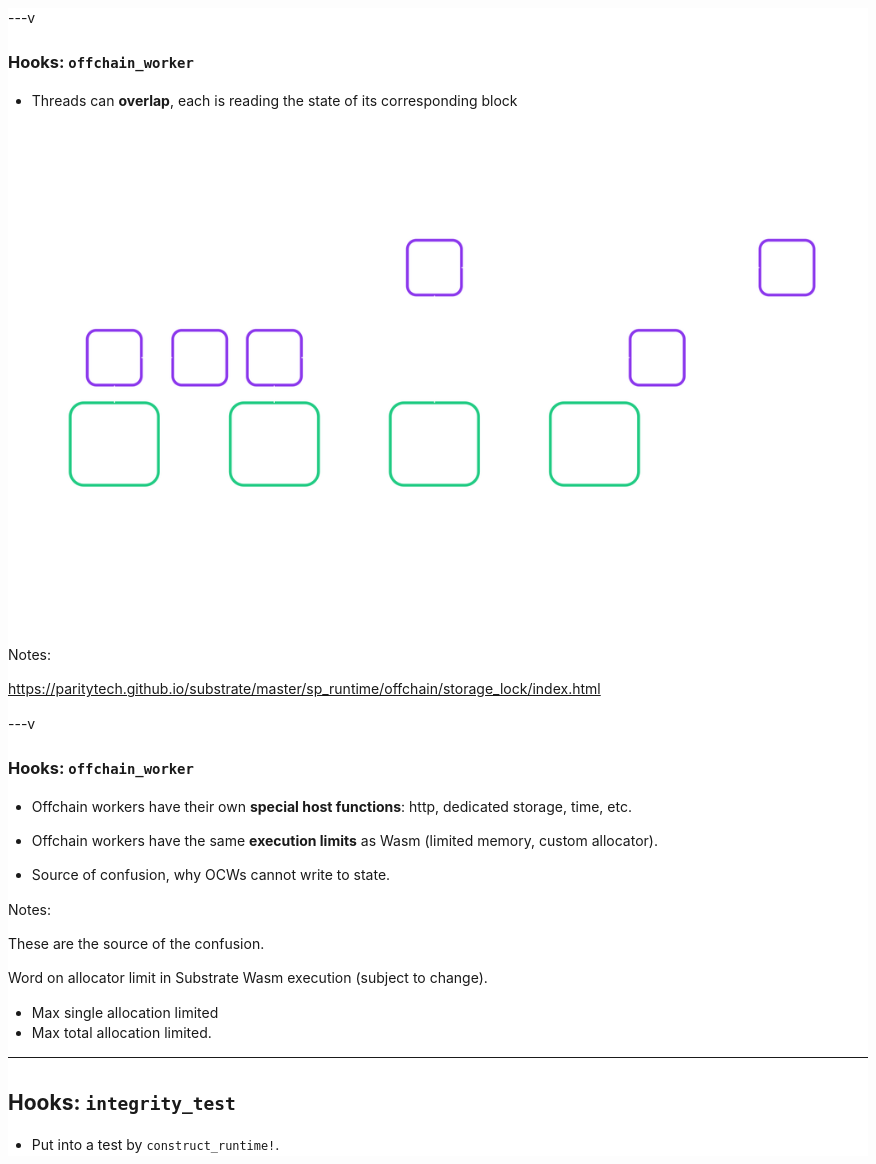 ---v

### Hooks: `offchain_worker`

- Threads can **overlap**, each is reading the state of its corresponding block

<img style="height: 500px" src="./img/ocw.svg"  />



Notes:

<https://paritytech.github.io/substrate/master/sp_runtime/offchain/storage_lock/index.html>

---v

### Hooks: `offchain_worker`

- &shy;Offchain workers have their own **special host
  functions**: http, dedicated storage, time, etc.
- &shy;Offchain workers have the same **execution limits** as
  Wasm (limited memory, custom allocator).

- &shy;Source of confusion, why OCWs cannot write to state.

Notes:

These are the source of the confusion.

Word on allocator limit in Substrate Wasm execution (subject to change).

- Max single allocation limited
- Max total allocation limited.

---

## Hooks: `integrity_test`

- Put into a test by `construct_runtime!`.
